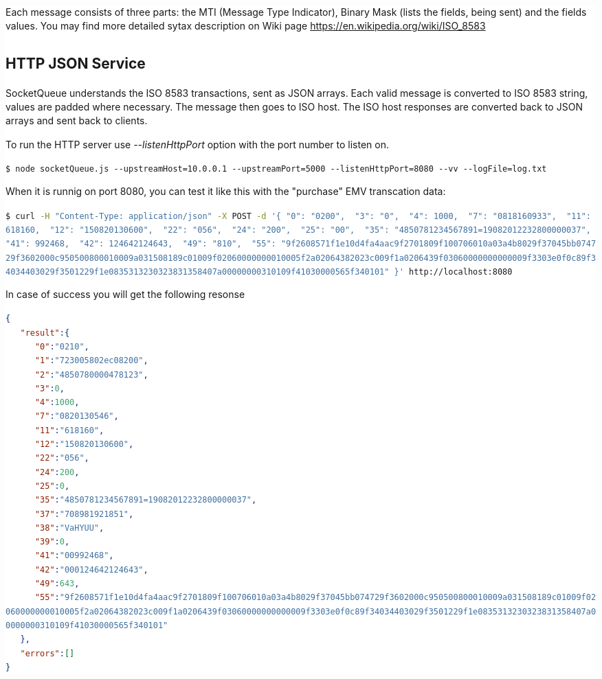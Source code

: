 Each message consists of three parts: the MTI (Message Type Indicator), Binary Mask (lists the fields, being sent) and the fields values. You may find more detailed sytax description on Wiki page https://en.wikipedia.org/wiki/ISO_8583

## HTTP JSON Service
SocketQueue understands the ISO 8583 transactions, sent as JSON arrays. Each valid message is converted to ISO 8583 string, values are padded where necessary. The message then goes to ISO host. The ISO host responses are converted back to JSON arrays and sent back to clients.

To run the HTTP server use _--listenHttpPort_ option with the port number to listen on.

    $ node socketQueue.js --upstreamHost=10.0.0.1 --upstreamPort=5000 --listenHttpPort=8080 --vv --logFile=log.txt

When it is runnig on port 8080, you can test it like this with the "purchase" EMV transcation data:

```bash
$ curl -H "Content-Type: application/json" -X POST -d '{ "0": "0200",  "3": "0",  "4": 1000,  "7": "0818160933",  "11": 618160,  "12": "150820130600",  "22": "056",  "24": "200",  "25": "00",  "35": "4850781234567891=19082012232800000037",  "41": 992468,  "42": 124642124643,  "49": "810",  "55": "9f2608571f1e10d4fa4aac9f2701809f100706010a03a4b8029f37045bb074729f3602000c950500800010009a031508189c01009f02060000000010005f2a02064382023c009f1a0206439f03060000000000009f3303e0f0c89f34034403029f3501229f1e0835313230323831358407a00000000310109f41030000565f340101" }' http://localhost:8080
```

In case of success you will get the following resonse

```json
{
   "result":{
      "0":"0210",
      "1":"723005802ec08200",
      "2":"4850780000478123",
      "3":0,
      "4":1000,
      "7":"0820130546",
      "11":"618160",
      "12":"150820130600",
      "22":"056",
      "24":200,
      "25":0,
      "35":"4850781234567891=19082012232800000037",
      "37":"708981921851",
      "38":"VaHYUU",
      "39":0,
      "41":"00992468",
      "42":"000124642124643",
      "49":643,
      "55":"9f2608571f1e10d4fa4aac9f2701809f100706010a03a4b8029f37045bb074729f3602000c950500800010009a031508189c01009f02060000000010005f2a02064382023c009f1a0206439f03060000000000009f3303e0f0c89f34034403029f3501229f1e0835313230323831358407a00000000310109f41030000565f340101"
   },
   "errors":[]
}
```

